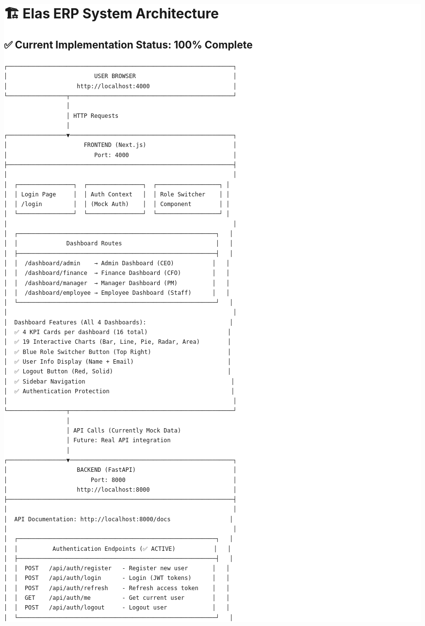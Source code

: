 # 🏗️ Elas ERP System Architecture

## ✅ Current Implementation Status: 100% Complete

```
┌─────────────────────────────────────────────────────────────────┐
│                         USER BROWSER                            │
│                    http://localhost:4000                        │
└─────────────────┬───────────────────────────────────────────────┘
                  │
                  │ HTTP Requests
                  │
┌─────────────────▼───────────────────────────────────────────────┐
│                      FRONTEND (Next.js)                         │
│                         Port: 4000                              │
├─────────────────────────────────────────────────────────────────┤
│                                                                 │
│  ┌────────────────┐  ┌────────────────┐  ┌──────────────────┐ │
│  │ Login Page     │  │ Auth Context   │  │ Role Switcher    │ │
│  │ /login         │  │ (Mock Auth)    │  │ Component        │ │
│  └────────────────┘  └────────────────┘  └──────────────────┘ │
│                                                                 │
│  ┌─────────────────────────────────────────────────────────┐   │
│  │              Dashboard Routes                           │   │
│  ├─────────────────────────────────────────────────────────┤   │
│  │  /dashboard/admin    → Admin Dashboard (CEO)           │   │
│  │  /dashboard/finance  → Finance Dashboard (CFO)         │   │
│  │  /dashboard/manager  → Manager Dashboard (PM)          │   │
│  │  /dashboard/employee → Employee Dashboard (Staff)      │   │
│  └─────────────────────────────────────────────────────────┘   │
│                                                                 │
│  Dashboard Features (All 4 Dashboards):                        │
│  ✅ 4 KPI Cards per dashboard (16 total)                       │
│  ✅ 19 Interactive Charts (Bar, Line, Pie, Radar, Area)        │
│  ✅ Blue Role Switcher Button (Top Right)                      │
│  ✅ User Info Display (Name + Email)                           │
│  ✅ Logout Button (Red, Solid)                                 │
│  ✅ Sidebar Navigation                                          │
│  ✅ Authentication Protection                                   │
│                                                                 │
└─────────────────┬───────────────────────────────────────────────┘
                  │
                  │ API Calls (Currently Mock Data)
                  │ Future: Real API integration
                  │
┌─────────────────▼───────────────────────────────────────────────┐
│                    BACKEND (FastAPI)                            │
│                        Port: 8000                               │
│                    http://localhost:8000                        │
├─────────────────────────────────────────────────────────────────┤
│                                                                 │
│  API Documentation: http://localhost:8000/docs                 │
│                                                                 │
│  ┌─────────────────────────────────────────────────────────┐   │
│  │          Authentication Endpoints (✅ ACTIVE)           │   │
│  ├─────────────────────────────────────────────────────────┤   │
│  │  POST   /api/auth/register   - Register new user       │   │
│  │  POST   /api/auth/login      - Login (JWT tokens)      │   │
│  │  POST   /api/auth/refresh    - Refresh access token    │   │
│  │  GET    /api/auth/me         - Get current user        │   │
│  │  POST   /api/auth/logout     - Logout user             │   │
│  └─────────────────────────────────────────────────────────┘   │
```